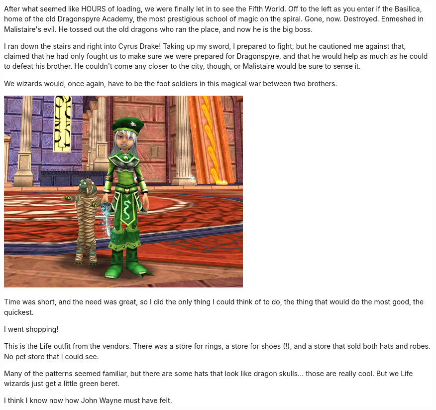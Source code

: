 After what seemed like HOURS of loading, we were finally let in to see the Fifth World. Off to the left as you enter if the Basilica, home of the old Dragonspyre Academy, the most prestigious school of magic on the spiral. Gone, now. Destroyed. Enmeshed in Malistaire's evil. He tossed out the old dragons who ran the place, and now he is the big boss.

I ran down the stairs and right into Cyrus Drake! Taking up my sword, I prepared to fight, but he cautioned me against that, claimed that he had only fought us to make sure we were prepared for Dragonspyre, and that he would help as much as he could to defeat his brother. He couldn't come any closer to the city, though, or Malistaire would be sure to sense it.

We wizards would, once again, have to be the foot soldiers in this magical war between two brothers.

![](../../../uploads/2009/01/wizardgraphicalclient-2009-01-10-09-10-37-73.jpg "wizardgraphicalclient-2009-01-10-09-10-37-73")

Time was short, and the need was great, so I did the only thing I could think of to do, the thing that would do the most good, the quickest.

I went shopping!

This is the Life outfit from the vendors. There was a store for rings, a store for shoes (!), and a store that sold both hats and robes. No pet store that I could see.

Many of the patterns seemed familiar, but there are some hats that look like dragon skulls... those are really cool. But we Life wizards just get a little green beret.

I think I know now how John Wayne must have felt.
